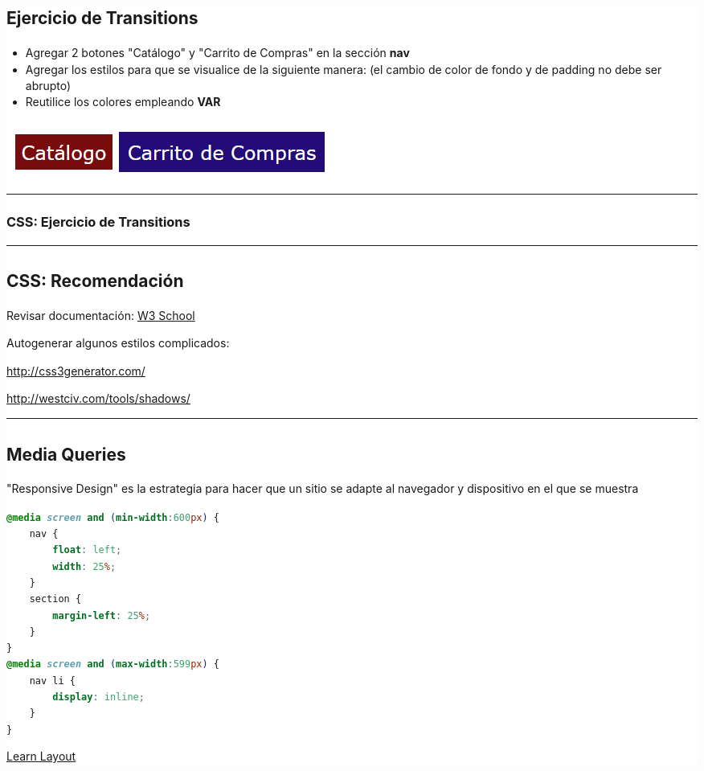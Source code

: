 ## Ejercicio de Transitions
- Agregar 2 botones "Catálogo" y "Carrito de Compras" en la sección **nav**
- Agregar los estilos para que se visualice de la siguiente manera: (el cambio de color de fondo y de padding no debe ser abrupto)
- Reutilice los colores empleando **VAR**

![Botones](images/css/botones.png)

----

### CSS: Ejercicio de Transitions

<iframe width="560" height="315" src="https://www.youtube.com/embed/QT9Cjx3H3GY?si=sVir4PkJkfqh0KE0" title="YouTube video player" frameborder="0" allow="accelerometer; autoplay; clipboard-write; encrypted-media; gyroscope; picture-in-picture; web-share" referrerpolicy="strict-origin-when-cross-origin" allowfullscreen></iframe>

---
##  CSS: Recomendación 
Revisar documentación:
[W3 School](http://www.w3schools.com/css/default.asp)

Autogenerar algunos estilos complicados:

http://css3generator.com/

http://westciv.com/tools/shadows/

---
## Media Queries

"Responsive Design" es la estrategia para hacer que un sitio se adapte al navegador y dispositivo en el que se muestra
````css
@media screen and (min-width:600px) {
    nav {
        float: left;
        width: 25%;
    }
    section {
        margin-left: 25%;
    }
}
@media screen and (max-width:599px) {
    nav li {
        display: inline;
    }
}
````
[Learn Layout](http://learnlayout.com/media-queries.html)
